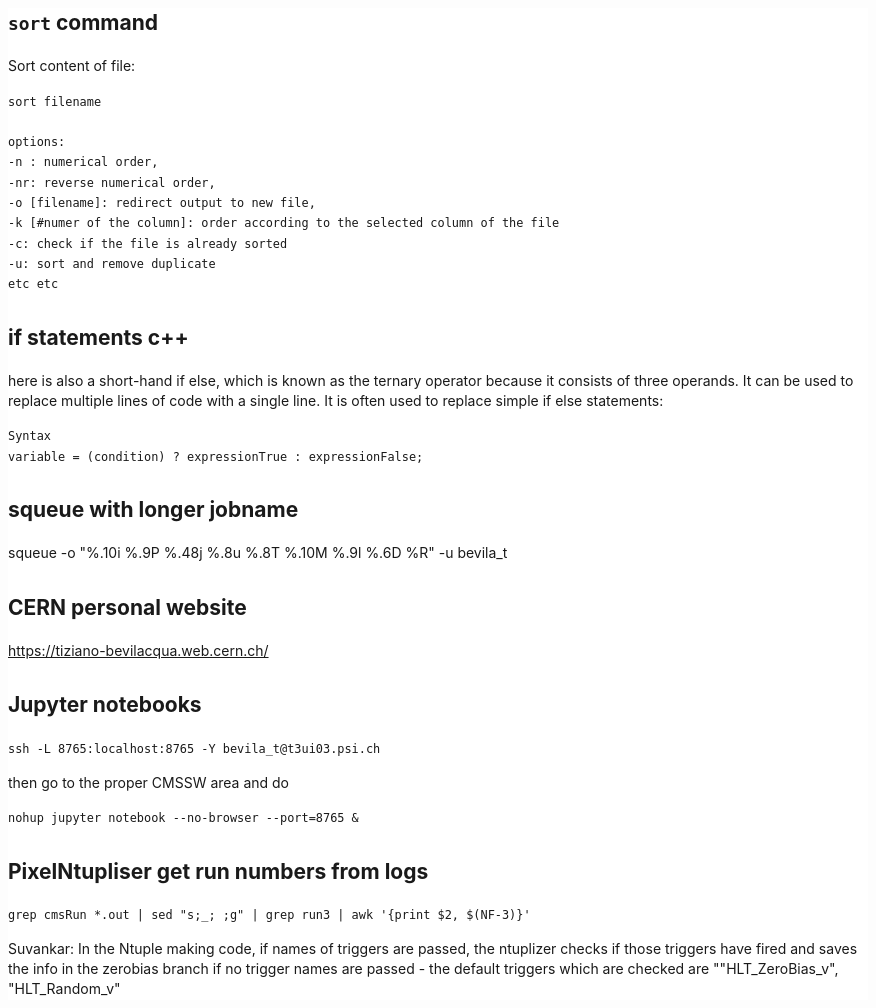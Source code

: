 ## `sort` command
Sort content of file:
```
sort filename

options:
-n : numerical order,
-nr: reverse numerical order,
-o [filename]: redirect output to new file,
-k [#numer of the column]: order according to the selected column of the file
-c: check if the file is already sorted
-u: sort and remove duplicate
etc etc
```

## if statements c++

here is also a short-hand if else, which is known as the ternary operator because it consists of three operands. It can be used to replace multiple lines of code with a single line. It is often used to replace simple if else statements:
```
Syntax
variable = (condition) ? expressionTrue : expressionFalse;
```

## squeue with longer jobname

squeue -o "%.10i %.9P %.48j %.8u %.8T %.10M %.9l %.6D %R" -u bevila_t

## CERN personal website 

https://tiziano-bevilacqua.web.cern.ch/

## Jupyter notebooks 
```
ssh -L 8765:localhost:8765 -Y bevila_t@t3ui03.psi.ch
```
then go to the proper CMSSW area and do 
```
nohup jupyter notebook --no-browser --port=8765 &
```
## PixelNtupliser get run numbers from logs

```
grep cmsRun *.out | sed "s;_; ;g" | grep run3 | awk '{print $2, $(NF-3)}'
```

Suvankar:
In the Ntuple making code, if names of triggers are passed, the ntuplizer checks if those triggers have fired and saves the info in the zerobias branch
if no trigger names are passed - the default triggers which are checked are ""HLT_ZeroBias_v",  "HLT_Random_v"
